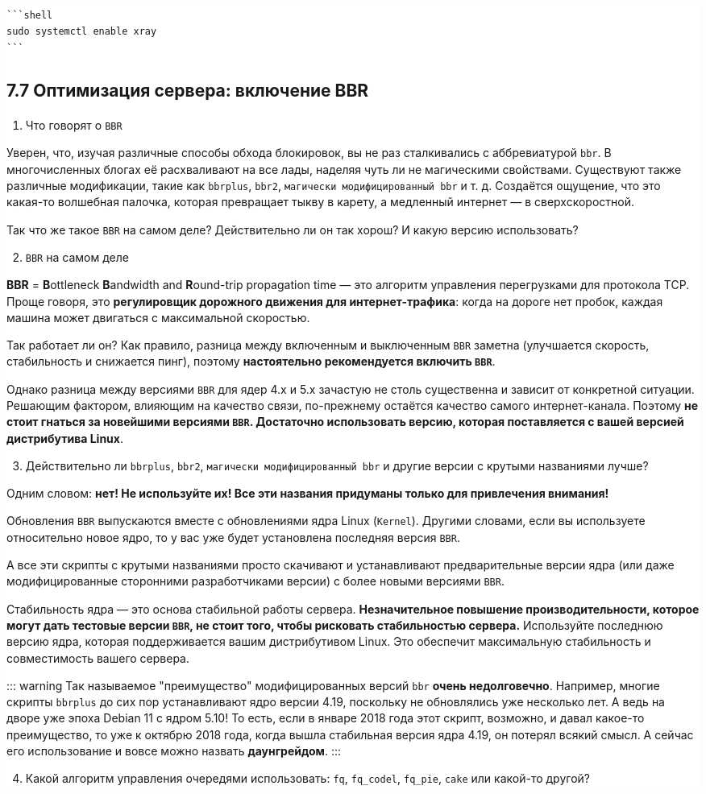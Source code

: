     ```shell
    sudo systemctl enable xray
    ```

## 7.7 Оптимизация сервера: включение BBR

1.  Что говорят о `BBR`

Уверен, что, изучая различные способы обхода блокировок, вы не раз сталкивались с аббревиатурой `bbr`. В многочисленных блогах её расхваливают на все лады, наделяя чуть ли не магическими свойствами. Существуют также различные модификации, такие как `bbrplus`, `bbr2`, `магически модифицированный bbr` и т. д. Создаётся ощущение, что это какая-то волшебная палочка, которая превращает тыкву в карету, а медленный интернет — в сверхскоростной.

Так что же такое `BBR` на самом деле? Действительно ли он так хорош? И какую версию использовать?

2.  `BBR` на самом деле

**BBR** = **B**ottleneck **B**andwidth and **R**ound-trip propagation time — это алгоритм управления перегрузками для протокола TCP. Проще говоря, это **регулировщик дорожного движения для интернет-трафика**: когда на дороге нет пробок, каждая машина может двигаться с максимальной скоростью.

Так работает ли он? Как правило, разница между включенным и выключенным `BBR` заметна (улучшается скорость, стабильность и снижается пинг), поэтому **настоятельно рекомендуется включить `BBR`**.

Однако разница между версиями `BBR` для ядер 4.x и 5.x зачастую не столь существенна и зависит от конкретной ситуации. Решающим фактором, влияющим на качество связи, по-прежнему остаётся качество самого интернет-канала. Поэтому **не стоит гнаться за новейшими версиями `BBR`. Достаточно использовать версию, которая поставляется с вашей версией дистрибутива Linux**.

3.  Действительно ли `bbrplus`, `bbr2`, `магически модифицированный bbr` и другие версии с крутыми названиями лучше?

Одним словом: **нет! Не используйте их! Все эти названия придуманы только для привлечения внимания!**

Обновления `BBR` выпускаются вместе с обновлениями ядра Linux (`Kernel`). Другими словами, если вы используете относительно новое ядро, то у вас уже будет установлена последняя версия `BBR`.

А все эти скрипты с крутыми названиями просто скачивают и устанавливают предварительные версии ядра (или даже модифицированные сторонними разработчиками версии) с более новыми версиями `BBR`.

Стабильность ядра — это основа стабильной работы сервера. **Незначительное повышение производительности, которое могут дать тестовые версии `BBR`, не стоит того, чтобы рисковать стабильностью сервера.** Используйте последнюю версию ядра, которая поддерживается вашим дистрибутивом Linux. Это обеспечит максимальную стабильность и совместимость вашего сервера.

::: warning
Так называемое "преимущество" модифицированных версий `bbr` **очень недолговечно**. Например, многие скрипты `bbrplus` до сих пор устанавливают ядро версии 4.19, поскольку не обновлялись уже несколько лет. А ведь на дворе уже эпоха Debian 11 с ядром 5.10! То есть, если в январе 2018 года этот скрипт, возможно, и давал какое-то преимущество, то уже к октябрю 2018 года, когда вышла стабильная версия ядра 4.19, он потерял всякий смысл. А сейчас его использование и вовсе можно назвать **даунгрейдом**.
:::

4.  Какой алгоритм управления очередями использовать: `fq`, `fq_codel`, `fq_pie`, `cake` или какой-то другой?
